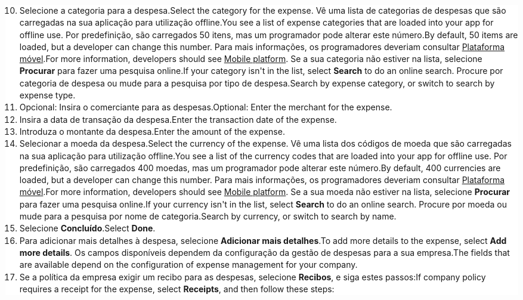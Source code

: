 10. <span data-ttu-id="5b7f9-221">Selecione a categoria para a despesa.</span><span class="sxs-lookup"><span data-stu-id="5b7f9-221">Select the category for the expense.</span></span> <span data-ttu-id="5b7f9-222">Vê uma lista de categorias de despesas que são carregadas na sua aplicação para utilização offline.</span><span class="sxs-lookup"><span data-stu-id="5b7f9-222">You see a list of expense categories that are loaded into your app for offline use.</span></span> <span data-ttu-id="5b7f9-223">Por predefinição, são carregados 50 itens, mas um programador pode alterar este número.</span><span class="sxs-lookup"><span data-stu-id="5b7f9-223">By default, 50 items are loaded, but a developer can change this number.</span></span> <span data-ttu-id="5b7f9-224">Para mais informações, os programadores deveriam consultar [Plataforma móvel](https://docs.microsoft.com/dynamics365/fin-ops-core/dev-itpro/mobile-apps/platform/mobile-platform-getting-started).</span><span class="sxs-lookup"><span data-stu-id="5b7f9-224">For more information, developers should see [Mobile platform](https://docs.microsoft.com/dynamics365/fin-ops-core/dev-itpro/mobile-apps/platform/mobile-platform-getting-started).</span></span> <span data-ttu-id="5b7f9-225">Se a sua categoria não estiver na lista, selecione **Procurar** para fazer uma pesquisa online.</span><span class="sxs-lookup"><span data-stu-id="5b7f9-225">If your category isn't in the list, select **Search** to do an online search.</span></span> <span data-ttu-id="5b7f9-226">Procure por categoria de despesa ou mude para a pesquisa por tipo de despesa.</span><span class="sxs-lookup"><span data-stu-id="5b7f9-226">Search by expense category, or switch to search by expense type.</span></span>
11. <span data-ttu-id="5b7f9-227">Opcional: Insira o comerciante para as despesas.</span><span class="sxs-lookup"><span data-stu-id="5b7f9-227">Optional: Enter the merchant for the expense.</span></span>
12. <span data-ttu-id="5b7f9-228">Insira a data de transação da despesa.</span><span class="sxs-lookup"><span data-stu-id="5b7f9-228">Enter the transaction date of the expense.</span></span>
13. <span data-ttu-id="5b7f9-229">Introduza o montante da despesa.</span><span class="sxs-lookup"><span data-stu-id="5b7f9-229">Enter the amount of the expense.</span></span>
14. <span data-ttu-id="5b7f9-230">Selecionar a moeda da despesa.</span><span class="sxs-lookup"><span data-stu-id="5b7f9-230">Select the currency of the expense.</span></span> <span data-ttu-id="5b7f9-231">Vê uma lista dos códigos de moeda que são carregadas na sua aplicação para utilização offline.</span><span class="sxs-lookup"><span data-stu-id="5b7f9-231">You see a list of the currency codes that are loaded into your app for offline use.</span></span> <span data-ttu-id="5b7f9-232">Por predefinição, são carregados 400 moedas, mas um programador pode alterar este número.</span><span class="sxs-lookup"><span data-stu-id="5b7f9-232">By default, 400 currencies are loaded, but a developer can change this number.</span></span> <span data-ttu-id="5b7f9-233">Para mais informações, os programadores deveriam consultar [Plataforma móvel](https://docs.microsoft.com/dynamics365/fin-ops-core/dev-itpro/mobile-apps/platform/mobile-platform-getting-started).</span><span class="sxs-lookup"><span data-stu-id="5b7f9-233">For more information, developers should see [Mobile platform](https://docs.microsoft.com/dynamics365/fin-ops-core/dev-itpro/mobile-apps/platform/mobile-platform-getting-started).</span></span> <span data-ttu-id="5b7f9-234">Se a sua moeda não estiver na lista, selecione **Procurar** para fazer uma pesquisa online.</span><span class="sxs-lookup"><span data-stu-id="5b7f9-234">If your currency isn't in the list, select **Search** to do an online search.</span></span> <span data-ttu-id="5b7f9-235">Procure por moeda ou mude para a pesquisa por nome de categoria.</span><span class="sxs-lookup"><span data-stu-id="5b7f9-235">Search by currency, or switch to search by name.</span></span>
15. <span data-ttu-id="5b7f9-236">Selecione **Concluído**.</span><span class="sxs-lookup"><span data-stu-id="5b7f9-236">Select **Done**.</span></span>
16. <span data-ttu-id="5b7f9-237">Para adicionar mais detalhes à despesa, selecione **Adicionar mais detalhes**.</span><span class="sxs-lookup"><span data-stu-id="5b7f9-237">To add more details to the expense, select **Add more details**.</span></span> <span data-ttu-id="5b7f9-238">Os campos disponíveis dependem da configuração da gestão de despesas para a sua empresa.</span><span class="sxs-lookup"><span data-stu-id="5b7f9-238">The fields that are available depend on the configuration of expense management for your company.</span></span>
17. <span data-ttu-id="5b7f9-239">Se a política da empresa exigir um recibo para as despesas, selecione **Recibos**, e siga estes passos:</span><span class="sxs-lookup"><span data-stu-id="5b7f9-239">If company policy requires a receipt for the expense, select **Receipts**, and then follow these steps:</span></span>

